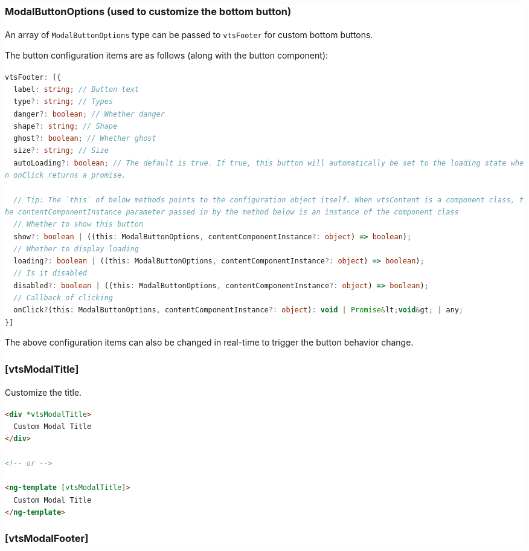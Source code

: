 ### ModalButtonOptions (used to customize the bottom button)

An array of `ModalButtonOptions` type can be passed to `vtsFooter` for custom bottom buttons.

The button configuration items are as follows (along with the button component):

```ts
vtsFooter: [{
  label: string; // Button text
  type?: string; // Types
  danger?: boolean; // Whether danger
  shape?: string; // Shape
  ghost?: boolean; // Whether ghost
  size?: string; // Size
  autoLoading?: boolean; // The default is true. If true, this button will automatically be set to the loading state when onClick returns a promise.

  // Tip: The `this` of below methods points to the configuration object itself. When vtsContent is a component class, the contentComponentInstance parameter passed in by the method below is an instance of the component class
  // Whether to show this button
  show?: boolean | ((this: ModalButtonOptions, contentComponentInstance?: object) => boolean);
  // Whether to display loading
  loading?: boolean | ((this: ModalButtonOptions, contentComponentInstance?: object) => boolean);
  // Is it disabled
  disabled?: boolean | ((this: ModalButtonOptions, contentComponentInstance?: object) => boolean);
  // Callback of clicking
  onClick?(this: ModalButtonOptions, contentComponentInstance?: object): void | Promise&lt;void&gt; | any;
}]
```

The above configuration items can also be changed in real-time to trigger the button behavior change.

### [vtsModalTitle]

Customize the title.

```html
<div *vtsModalTitle>
  Custom Modal Title
</div>

<!-- or -->

<ng-template [vtsModalTitle]>
  Custom Modal Title
</ng-template>
```

### [vtsModalFooter]

